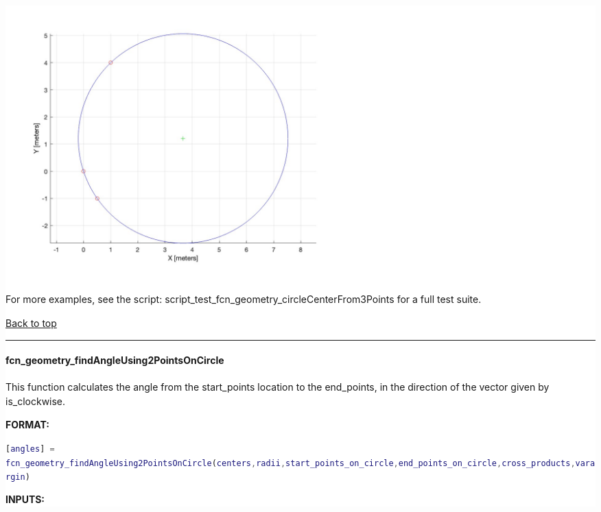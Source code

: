   <img src=".\Images\circleCenterFrom3Points.jpg" alt="fcn_geometry_circleCenterFrom3Points picture" width="500" height="400">
  <figcaption></figcaption>
</pre>

For more examples, see the script: script_test_fcn_geometry_circleCenterFrom3Points
for a full test suite.

<a href="#pathplanning_geomtools_geomclasslibrary">Back to top</a>

***

#### **fcn_geometry_findAngleUsing2PointsOnCircle**

This function calculates the angle from the start_points location to the end_points, in the direction of the vector given by is_clockwise.

**FORMAT:**
```MATLAB
[angles] = 
fcn_geometry_findAngleUsing2PointsOnCircle(centers,radii,start_points_on_circle,end_points_on_circle,cross_products,varargin)
```
**INPUTS:**
